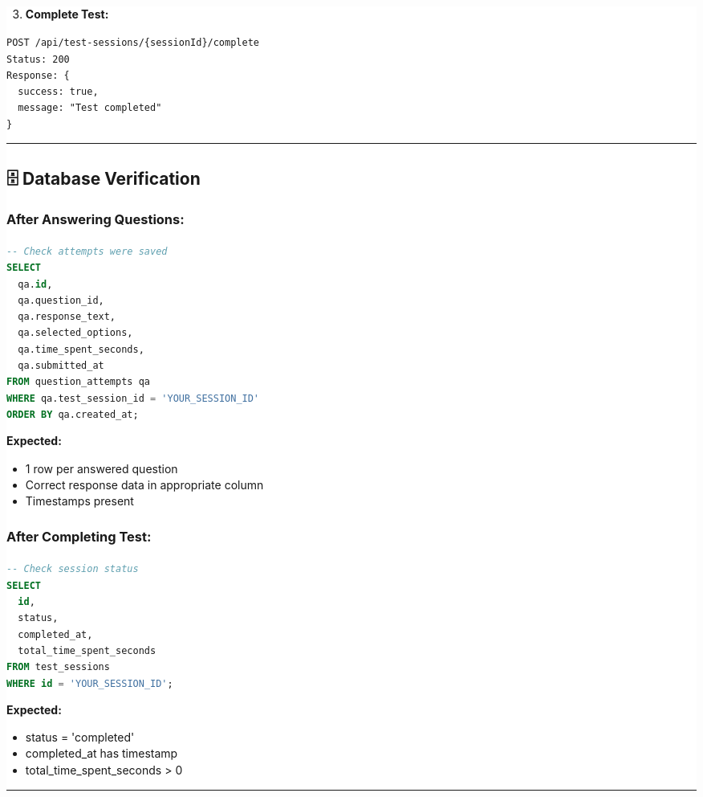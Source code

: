 3. **Complete Test:**

```
POST /api/test-sessions/{sessionId}/complete
Status: 200
Response: {
  success: true,
  message: "Test completed"
}
```

---

## 🗄️ Database Verification

### After Answering Questions:

```sql
-- Check attempts were saved
SELECT
  qa.id,
  qa.question_id,
  qa.response_text,
  qa.selected_options,
  qa.time_spent_seconds,
  qa.submitted_at
FROM question_attempts qa
WHERE qa.test_session_id = 'YOUR_SESSION_ID'
ORDER BY qa.created_at;
```

**Expected:**

- 1 row per answered question
- Correct response data in appropriate column
- Timestamps present

### After Completing Test:

```sql
-- Check session status
SELECT
  id,
  status,
  completed_at,
  total_time_spent_seconds
FROM test_sessions
WHERE id = 'YOUR_SESSION_ID';
```

**Expected:**

- status = 'completed'
- completed_at has timestamp
- total_time_spent_seconds > 0

---